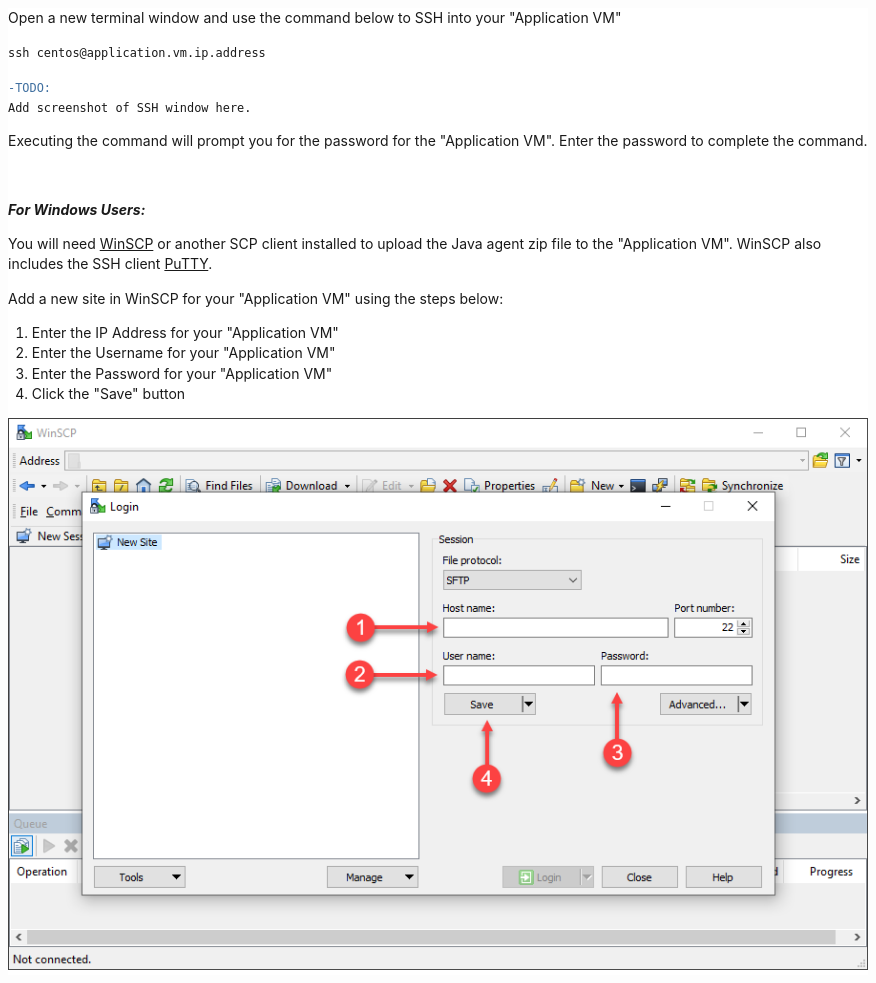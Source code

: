 Open a new terminal window and use the command below to SSH into your "Application VM"

```
ssh centos@application.vm.ip.address
```

```diff
-TODO:  
Add screenshot of SSH window here.
```

Executing the command will prompt you for the password for the "Application VM".  Enter the password to complete the command.

<br>

***For Windows Users:***

You will need [WinSCP](https://winscp.net/download/WinSCP-5.17.2-Setup.exe) or another SCP client installed to upload the Java agent zip file to the "Application VM".  WinSCP also includes the SSH client [PuTTY](https://www.putty.org/).
<br>

Add a new site in WinSCP for your "Application VM" using the steps below:

1. Enter the IP Address for your "Application VM"
2. Enter the Username for your "Application VM"
3. Enter the Password for your "Application VM"
4. Click the "Save" button

![WinSCP 1](./assets/images/03-winscp-01.png)

